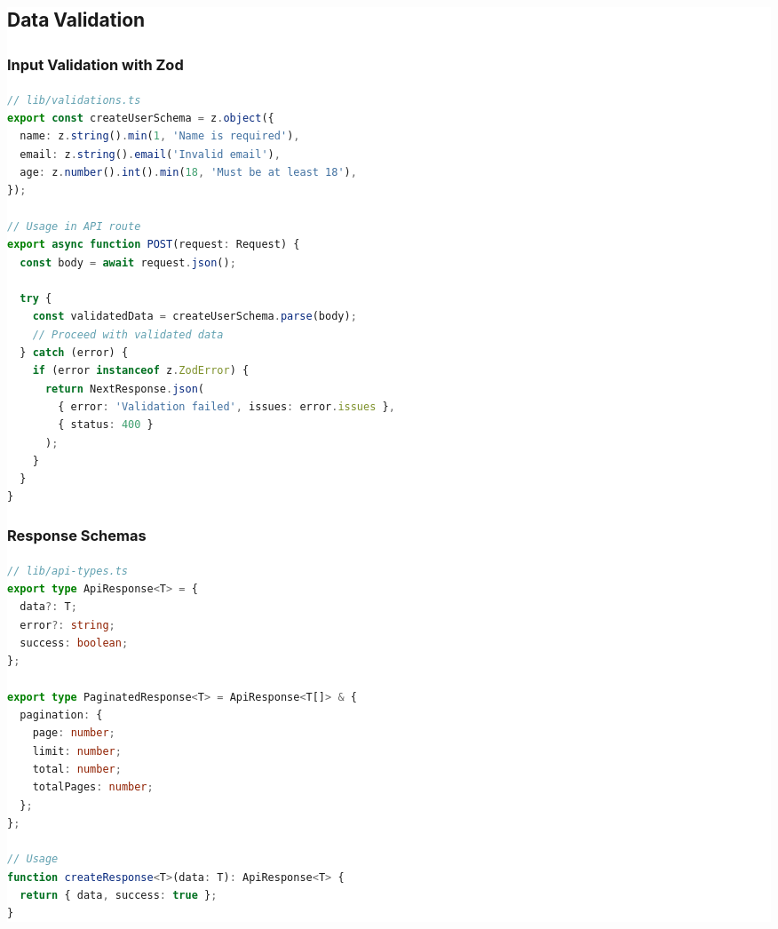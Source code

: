 ```ts
```

## Data Validation

### Input Validation with Zod

```ts
// lib/validations.ts
export const createUserSchema = z.object({
  name: z.string().min(1, 'Name is required'),
  email: z.string().email('Invalid email'),
  age: z.number().int().min(18, 'Must be at least 18'),
});

// Usage in API route
export async function POST(request: Request) {
  const body = await request.json();
  
  try {
    const validatedData = createUserSchema.parse(body);
    // Proceed with validated data
  } catch (error) {
    if (error instanceof z.ZodError) {
      return NextResponse.json(
        { error: 'Validation failed', issues: error.issues },
        { status: 400 }
      );
    }
  }
}
```

### Response Schemas

```ts
// lib/api-types.ts
export type ApiResponse<T> = {
  data?: T;
  error?: string;
  success: boolean;
};

export type PaginatedResponse<T> = ApiResponse<T[]> & {
  pagination: {
    page: number;
    limit: number;
    total: number;
    totalPages: number;
  };
};

// Usage
function createResponse<T>(data: T): ApiResponse<T> {
  return { data, success: true };
}
```
